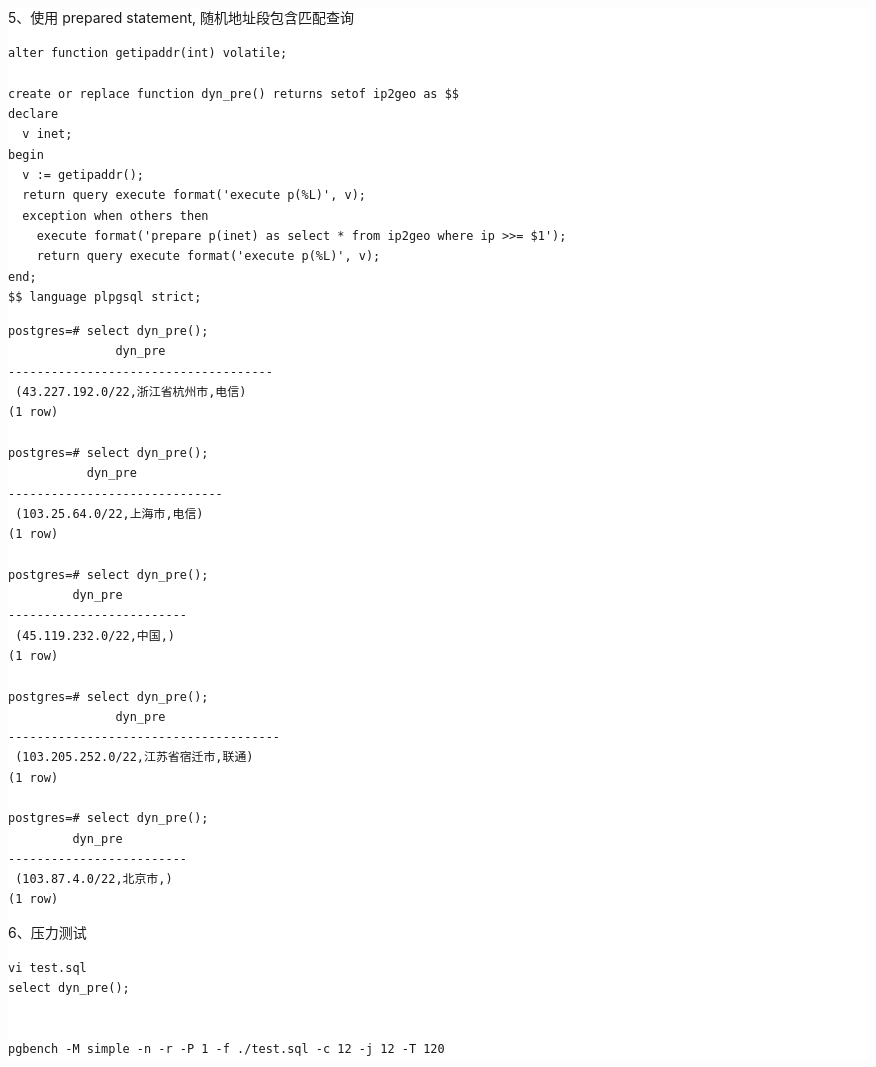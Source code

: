5、使用 prepared statement, 随机地址段包含匹配查询

```
alter function getipaddr(int) volatile;

create or replace function dyn_pre() returns setof ip2geo as $$
declare
  v inet;
begin
  v := getipaddr();
  return query execute format('execute p(%L)', v);
  exception when others then
    execute format('prepare p(inet) as select * from ip2geo where ip >>= $1');
    return query execute format('execute p(%L)', v);
end;
$$ language plpgsql strict;
```

```
postgres=# select dyn_pre();
               dyn_pre
-------------------------------------
 (43.227.192.0/22,浙江省杭州市,电信)
(1 row)

postgres=# select dyn_pre();
           dyn_pre
------------------------------
 (103.25.64.0/22,上海市,电信)
(1 row)

postgres=# select dyn_pre();
         dyn_pre
-------------------------
 (45.119.232.0/22,中国,)
(1 row)

postgres=# select dyn_pre();
               dyn_pre
--------------------------------------
 (103.205.252.0/22,江苏省宿迁市,联通)
(1 row)

postgres=# select dyn_pre();
         dyn_pre
-------------------------
 (103.87.4.0/22,北京市,)
(1 row)
```

6、压力测试

```
vi test.sql
select dyn_pre();


pgbench -M simple -n -r -P 1 -f ./test.sql -c 12 -j 12 -T 120
```
